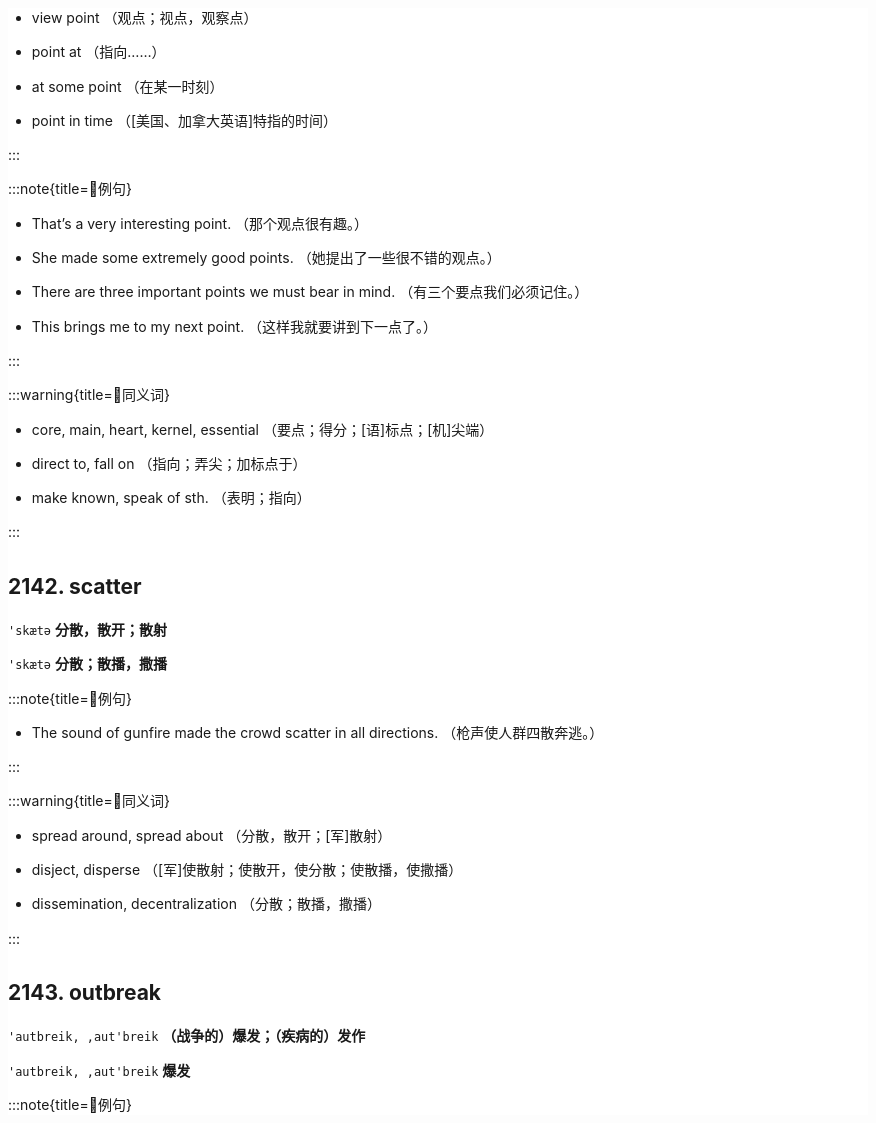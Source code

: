 - view point （观点；视点，观察点）

- point at （指向……）

- at some point （在某一时刻）

- point in time （[美国、加拿大英语]特指的时间）

:::

:::note{title=🎤例句}

- That’s a very interesting point. （那个观点很有趣。）

- She made some extremely good points. （她提出了一些很不错的观点。）

- There are three important points we must bear in mind. （有三个要点我们必须记住。）

- This brings me to my next point. （这样我就要讲到下一点了。）

:::

:::warning{title=🤔同义词}

- core, main, heart, kernel, essential （要点；得分；[语]标点；[机]尖端）

- direct to, fall on （指向；弄尖；加标点于）

- make known, speak of sth. （表明；指向）

:::


## 2142. scatter

`'skætə`  **分散，散开；散射**

`'skætə`  **分散；散播，撒播**

:::note{title=🎤例句}

- The sound of gunfire made the crowd scatter in all directions. （枪声使人群四散奔逃。）

:::

:::warning{title=🤔同义词}

- spread around, spread about （分散，散开；[军]散射）

- disject, disperse （[军]使散射；使散开，使分散；使散播，使撒播）

- dissemination, decentralization （分散；散播，撒播）

:::


## 2143. outbreak

`'autbreik, ,aut'breik`  **（战争的）爆发；（疾病的）发作**

`'autbreik, ,aut'breik`  **爆发**

:::note{title=🎤例句}
